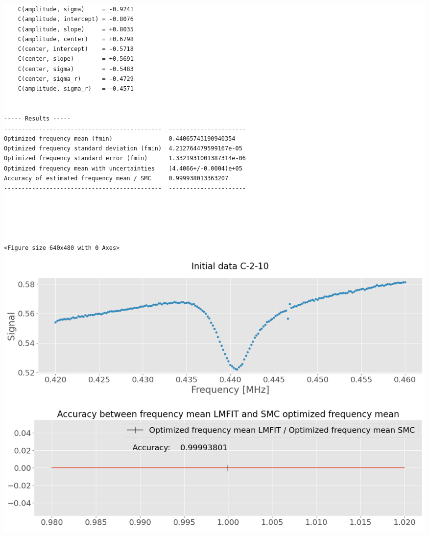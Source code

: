         C(amplitude, sigma)     = -0.9241
        C(amplitude, intercept) = -0.8076
        C(amplitude, slope)     = +0.8035
        C(amplitude, center)    = +0.6798
        C(center, intercept)    = -0.5718
        C(center, slope)        = +0.5691
        C(center, sigma)        = -0.5483
        C(center, sigma_r)      = -0.4729
        C(amplitude, sigma_r)   = -0.4571
    
    
    ----- Results -----
    ---------------------------------------------  ----------------------
    Optimized frequency mean (fmin)                0.44065743190940354
    Optimized frequency standard deviation (fmin)  4.212764479599167e-05
    Optimized frequency standard error (fmin)      1.3321931001387314e-06
    Optimized frequency mean with uncertainties    (4.4066+/-0.0004)e+05
    Accuracy of estimated frequency mean / SMC     0.999938013363207
    ---------------------------------------------  ----------------------
    
    
    


    <Figure size 640x480 with 0 Axes>



    
![png](app/files/Preview/outputs/output_17_98.png)
    


    
    
    


    
![png](app/files/Preview/outputs/output_17_100.png)
    